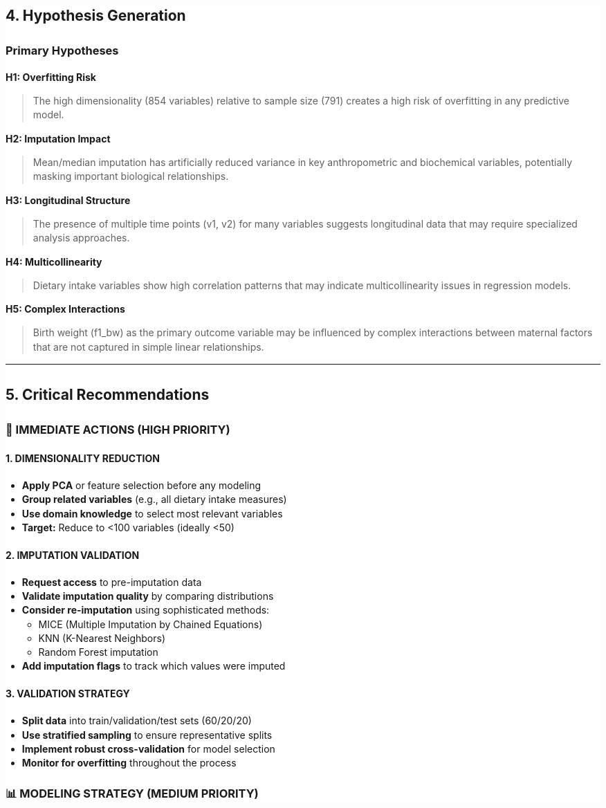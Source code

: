 ## 4. Hypothesis Generation

### Primary Hypotheses

**H1: Overfitting Risk**
> The high dimensionality (854 variables) relative to sample size (791) creates a high risk of overfitting in any predictive model.

**H2: Imputation Impact**
> Mean/median imputation has artificially reduced variance in key anthropometric and biochemical variables, potentially masking important biological relationships.

**H3: Longitudinal Structure**
> The presence of multiple time points (v1, v2) for many variables suggests longitudinal data that may require specialized analysis approaches.

**H4: Multicollinearity**
> Dietary intake variables show high correlation patterns that may indicate multicollinearity issues in regression models.

**H5: Complex Interactions**
> Birth weight (f1_bw) as the primary outcome variable may be influenced by complex interactions between maternal factors that are not captured in simple linear relationships.

---

## 5. Critical Recommendations

### 🚨 IMMEDIATE ACTIONS (HIGH PRIORITY)

#### 1. DIMENSIONALITY REDUCTION
- **Apply PCA** or feature selection before any modeling
- **Group related variables** (e.g., all dietary intake measures)
- **Use domain knowledge** to select most relevant variables
- **Target:** Reduce to <100 variables (ideally <50)

#### 2. IMPUTATION VALIDATION
- **Request access** to pre-imputation data
- **Validate imputation quality** by comparing distributions
- **Consider re-imputation** using sophisticated methods:
  - MICE (Multiple Imputation by Chained Equations)
  - KNN (K-Nearest Neighbors)
  - Random Forest imputation
- **Add imputation flags** to track which values were imputed

#### 3. VALIDATION STRATEGY
- **Split data** into train/validation/test sets (60/20/20)
- **Use stratified sampling** to ensure representative splits
- **Implement robust cross-validation** for model selection
- **Monitor for overfitting** throughout the process

### 📊 MODELING STRATEGY (MEDIUM PRIORITY)
